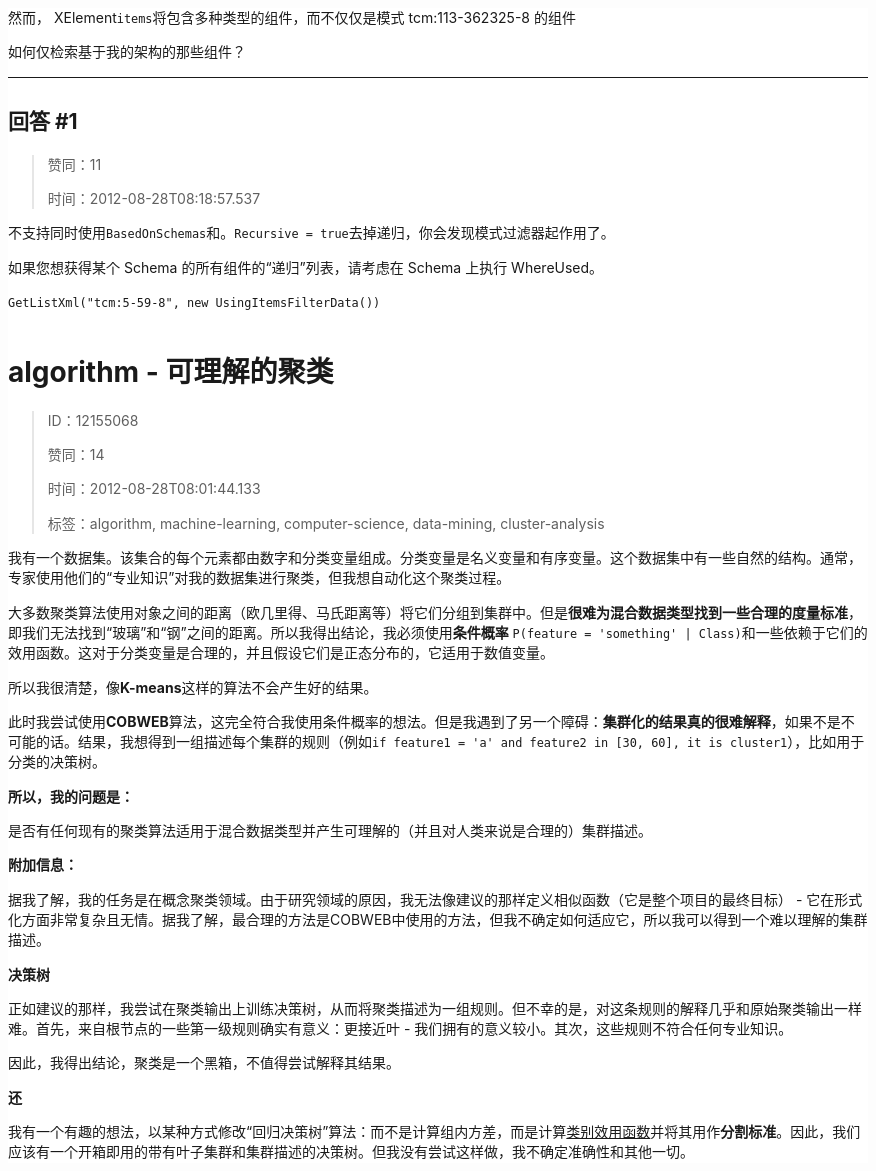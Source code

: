 然而， XElement`items`将包含多种类型的组件，而不仅仅是模式 tcm:113-362325-8 的组件

如何仅检索基于我的架构的那些组件？

* * *

## 回答 #1

> 赞同：11
> 
> 时间：2012-08-28T08:18:57.537

不支持同时使用`BasedOnSchemas`和。`Recursive = true`去掉递归，你会发现模式过滤器起作用了。

如果您想获得某个 Schema 的所有组件的“递归”列表，请考虑在 Schema 上执行 WhereUsed。

```
GetListXml("tcm:5-59-8", new UsingItemsFilterData()) 
```

# algorithm - 可理解的聚类

> ID：12155068
> 
> 赞同：14
> 
> 时间：2012-08-28T08:01:44.133
> 
> 标签：algorithm, machine-learning, computer-science, data-mining, cluster-analysis

我有一个数据集。该集合的每个元素都由数字和分类变量组成。分类变量是名义变量和有序变量。这个数据集中有一些自然的结构。通常，专家使用他们的“专业知识”对我的数据集进行聚类，但我想自动化这个聚类过程。

大多数聚类算法使用对象之间的距离（欧几里得、马氏距离等）将它们分组到集群中。但是**很难为混合数据类型找到一些合理的度量标准**，即我们无法找到“玻璃”和“钢”之间的距离。所以我得出结论，我必须使用**条件概率** `P(feature = 'something' | Class)`和一些依赖于它们的效用函数。这对于分类变量是合理的，并且假设它们是正态分布的，它适用于数值变量。

所以我很清楚，像**K-means**这样的算法不会产生好的结果。

此时我尝试使用**COBWEB**算法，这完全符合我使用条件概率的想法。但是我遇到了另一个障碍：**集群化的结果真的很难解释**，如果不是不可能的话。结果，我想得到一组描述每个集群的规则（例如`if feature1 = 'a' and feature2 in [30, 60], it is cluster1`），比如用于分类的决策树。

**所以，我的问题是：**

是否有任何现有的聚类算法适用于混合数据类型并产生可理解的（并且对人类来说是合理的）集群描述。

**附加信息：**

据我了解，我的任务是在概念聚类领域。由于研究领域的原因，我无法像建议的那样定义相似函数（它是整个项目的最终目标） - 它在形式化方面非常复杂且无情。据我了解，最合理的方法是COBWEB中使用的方法，但我不确定如何适应它，所以我可以得到一个难以理解的集群描述。

**决策树**

正如建议的那样，我尝试在聚类输出上训练决策树，从而将聚类描述为一组规则。但不幸的是，对这条规则的解释几乎和原始聚类输出一样难。首先，来自根节点的一些第一级规则确实有意义：更接近叶 - 我们拥有的意义较小。其次，这些规则不符合任何专业知识。

因此，我得出结论，聚类是一个黑箱，不值得尝试解释其结果。

**还**

我有一个有趣的想法，以某种方式修改“回归决策树”算法：而不是计算组内方差，而是计算[类别效用函数](http://en.wikipedia.org/wiki/Category_utility)并将其用作**分割标准**。因此，我们应该有一个开箱即用的带有叶子集群和集群描述的决策树。但我没有尝试这样做，我不确定准确性和其他一切。
